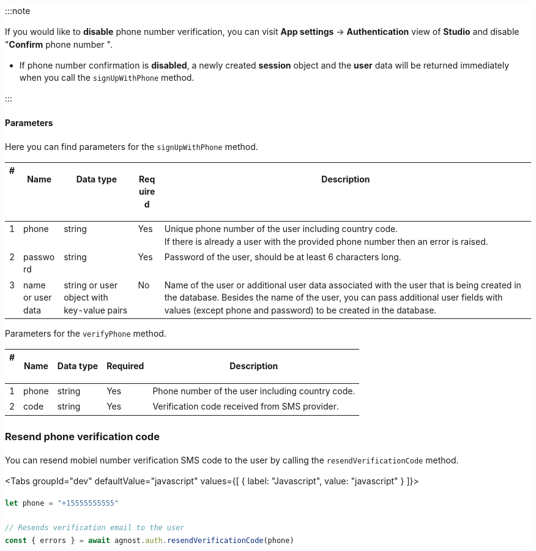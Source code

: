 </DetailedResponse>


:::note

If you would like to **disable** phone number verification, you can visit **App
settings** → **Authentication** view of **Studio** and disable "**Confirm**
phone number ".

- If phone number confirmation is **disabled**, a newly created **session**
  object and the **user** data will be returned immediately when you call the
  `signUpWithPhone` method.

:::

#### Parameters

Here you can find parameters for the `signUpWithPhone` method.

| #   | <p><strong>Name</strong></p> | <p><strong>Data type</strong></p>          | <p><strong>Required</strong></p> | <p><strong>Description </strong></p>                                                                                                                                                                                                              |
| --- | ---------------------------- | ------------------------------------------ | -------------------------------- | ------------------------------------------------------------------------------------------------------------------------------------------------------------------------------------------------------------------------------------------------- |
| 1   | phone                        | string                                     | Yes                              | Unique phone number of the user including country code. <br/> If there is already a user with the provided phone number then an error is raised.                                                                                                  |
| 2   | password                     | string                                     | Yes                              | Password of the user, should be at least 6 characters long.                                                                                                                                                                                       |
| 3   | name or user data            | string or user object with key-value pairs | No                               | Name of the user or additional user data associated with the user that is being created in the database. Besides the name of the user, you can pass additional user fields with values (except phone and password) to be created in the database. |

Parameters for the `verifyPhone` method.

| #   | <p><strong>Name</strong></p> | <p><strong>Data type</strong></p> | <p><strong>Required</strong></p> | <p><strong>Description </strong></p>             |
| --- | ---------------------------- | --------------------------------- | -------------------------------- | ------------------------------------------------ |
| 1   | phone                        | string                            | Yes                              | Phone number of the user including country code. |
| 2   | code                         | string                            | Yes                              | Verification code received from SMS provider.    |

### Resend phone verification code

You can resend mobiel number verification SMS code to the user by calling the
`resendVerificationCode` method.

<Tabs groupId="dev"  defaultValue="javascript" values={[ { label: "Javascript", value: "javascript" } ]}>


<TabItem value="javascript">


```js
let phone = "+15555555555"

// Resends verification email to the user
const { errors } = await agnost.auth.resendVerificationCode(phone)
```

</TabItem>


</Tabs>

